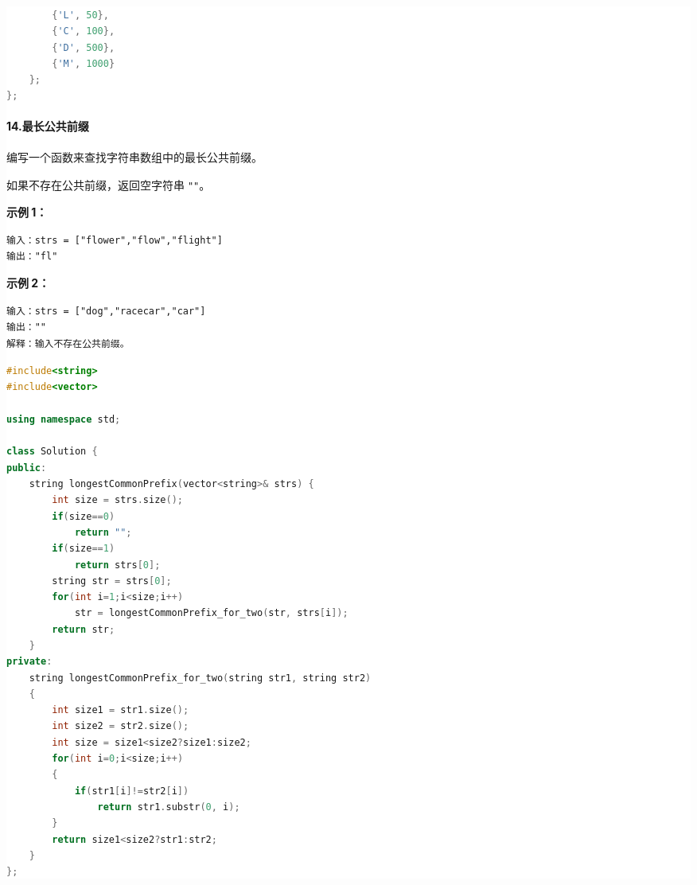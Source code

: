 ```c++
        {'L', 50},
        {'C', 100},
        {'D', 500},
        {'M', 1000}
    };
};
```



#### 14.最长公共前缀

编写一个函数来查找字符串数组中的最长公共前缀。

如果不存在公共前缀，返回空字符串 `""`。

 

**示例 1：**

```
输入：strs = ["flower","flow","flight"]
输出："fl"
```

**示例 2：**

```
输入：strs = ["dog","racecar","car"]
输出：""
解释：输入不存在公共前缀。
```

```c++
#include<string>
#include<vector>

using namespace std;

class Solution {
public:
    string longestCommonPrefix(vector<string>& strs) {
        int size = strs.size();
        if(size==0)
            return "";
        if(size==1)
            return strs[0];
        string str = strs[0];
        for(int i=1;i<size;i++)
            str = longestCommonPrefix_for_two(str, strs[i]);
        return str;
    }
private:
    string longestCommonPrefix_for_two(string str1, string str2)
    {
        int size1 = str1.size();
        int size2 = str2.size();
        int size = size1<size2?size1:size2;
        for(int i=0;i<size;i++)
        {
            if(str1[i]!=str2[i])
                return str1.substr(0, i);
        }
        return size1<size2?str1:str2;
    }
};
```

